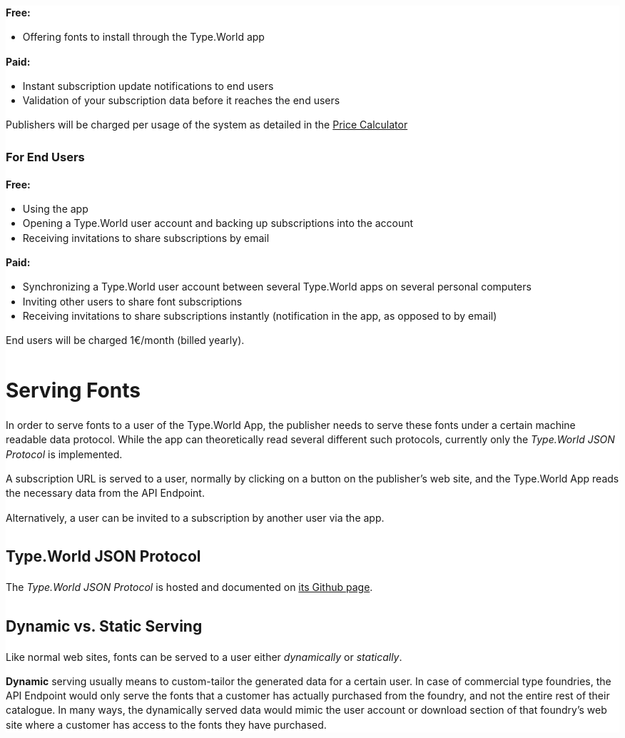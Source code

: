 **Free:**

* Offering fonts to install through the Type.World app

**Paid:**

* Instant subscription update notifications to end users
* Validation of your subscription data before it reaches the end users

Publishers will be charged per usage of the system as detailed in the [Price Calculator](/developer/prices)

### For End Users

**Free:**

* Using the app
* Opening a Type.World user account and backing up subscriptions into the account
* Receiving invitations to share subscriptions by email

**Paid:**

* Synchronizing a Type.World user account between several Type.World apps on several personal computers
* Inviting other users to share font subscriptions
* Receiving invitations to share subscriptions instantly (notification in the app, as opposed to by email)

End users will be charged 1€/month (billed yearly).


# Serving Fonts

In order to serve fonts to a user of the Type.World App, the publisher needs to serve these fonts under a certain machine readable data protocol. While the app can theoretically read several different such protocols, currently only the *Type.World JSON Protocol* is implemented.

A subscription URL is served to a user, normally by clicking on a button on the publisher’s web site, and the Type.World App reads the necessary data from the API Endpoint.

Alternatively, a user can be invited to a subscription by another user via the app.

## Type.World JSON Protocol

The *Type.World JSON Protocol* is hosted and documented on [its Github page](https://github.com/typeworld/typeworld/tree/master/Lib/typeworld/api).



## Dynamic vs. Static Serving

Like normal web sites, fonts can be served to a user either *dynamically* or *statically*. 

**Dynamic** serving usually means to custom-tailor the generated data for a certain user. In case of commercial type foundries, the API Endpoint would only serve the fonts that a customer has actually purchased from the foundry, and not the entire rest of their catalogue. In many ways, the dynamically served data would mimic the user account or download section of that foundry’s web site where a customer has access to the fonts they have purchased.

